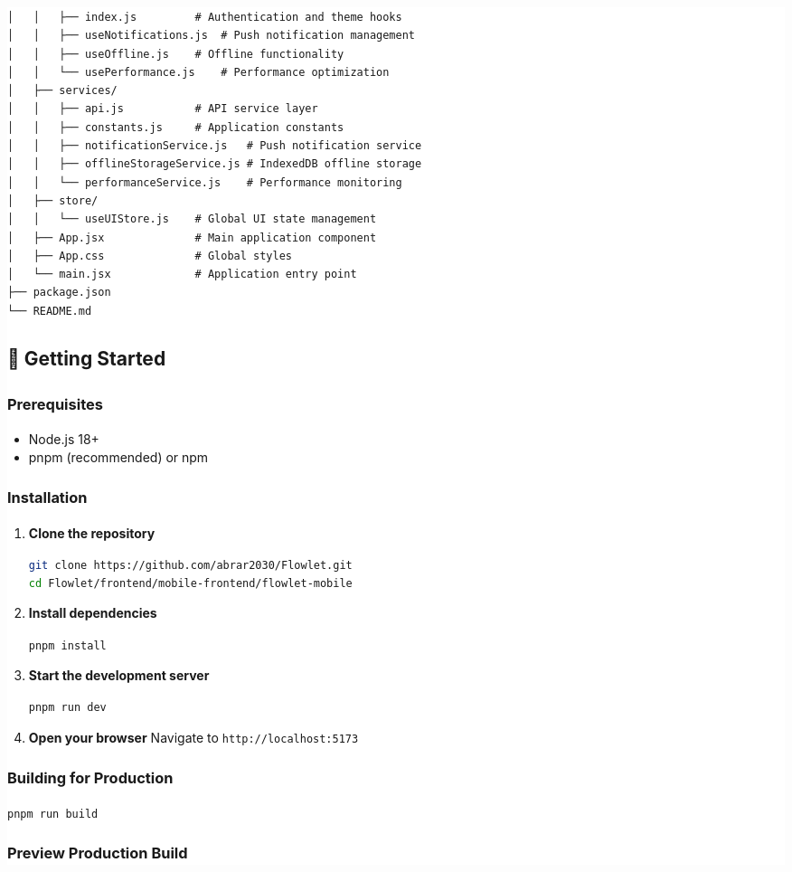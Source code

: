 ```
│   │   ├── index.js         # Authentication and theme hooks
│   │   ├── useNotifications.js  # Push notification management
│   │   ├── useOffline.js    # Offline functionality
│   │   └── usePerformance.js    # Performance optimization
│   ├── services/
│   │   ├── api.js           # API service layer
│   │   ├── constants.js     # Application constants
│   │   ├── notificationService.js   # Push notification service
│   │   ├── offlineStorageService.js # IndexedDB offline storage
│   │   └── performanceService.js    # Performance monitoring
│   ├── store/
│   │   └── useUIStore.js    # Global UI state management
│   ├── App.jsx              # Main application component
│   ├── App.css              # Global styles
│   └── main.jsx             # Application entry point
├── package.json
└── README.md
```

## 🚀 Getting Started

### Prerequisites

- Node.js 18+ 
- pnpm (recommended) or npm

### Installation

1. **Clone the repository**
   ```bash
   git clone https://github.com/abrar2030/Flowlet.git
   cd Flowlet/frontend/mobile-frontend/flowlet-mobile
   ```

2. **Install dependencies**
   ```bash
   pnpm install
   ```

3. **Start the development server**
   ```bash
   pnpm run dev
   ```

4. **Open your browser**
   Navigate to `http://localhost:5173`

### Building for Production

```bash
pnpm run build
```

### Preview Production Build
